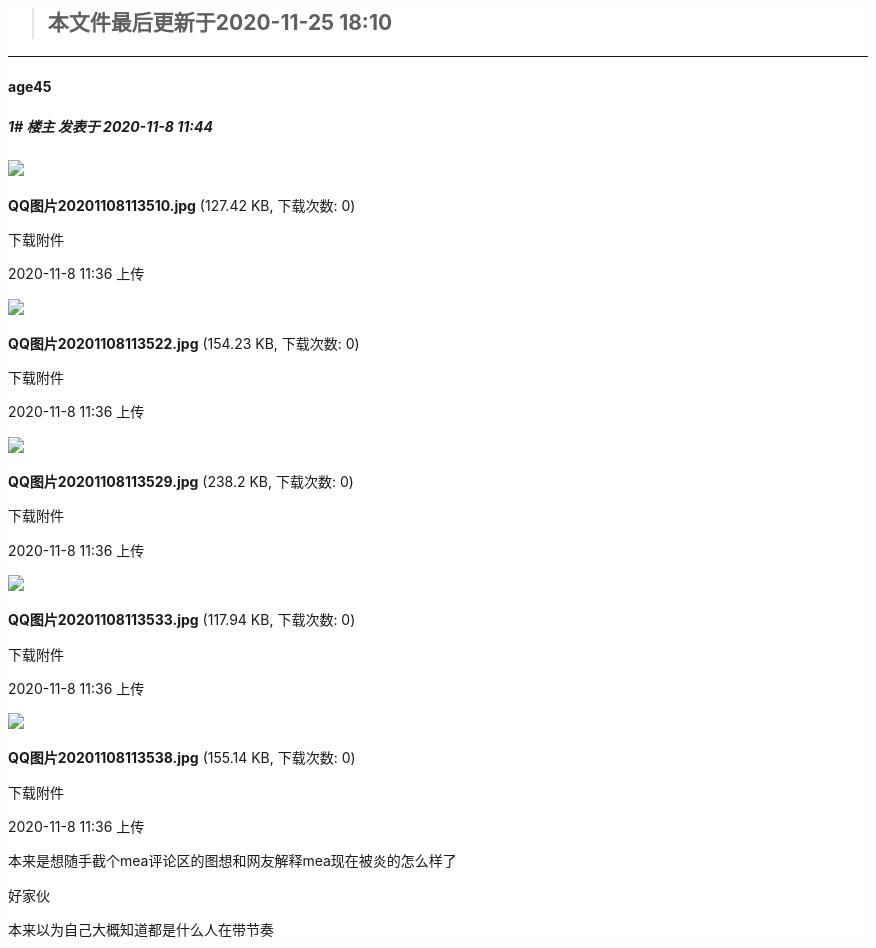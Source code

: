 > ## **本文件最后更新于2020-11-25 18:10** 


-----

####  age45  
##### 1#       楼主       发表于 2020-11-8 11:44


<img src="https://img.saraba1st.com/forum/202011/08/113641dgv5mwuircdd6dyz.jpg" referrerpolicy="no-referrer">


<strong>QQ图片20201108113510.jpg</strong> (127.42 KB, 下载次数: 0)

下载附件

2020-11-8 11:36 上传


<img src="https://img.saraba1st.com/forum/202011/08/113642juwrutur79hvw9rb.jpg" referrerpolicy="no-referrer">


<strong>QQ图片20201108113522.jpg</strong> (154.23 KB, 下载次数: 0)

下载附件

2020-11-8 11:36 上传


<img src="https://img.saraba1st.com/forum/202011/08/113643ppspi22pjdgt5gg2.jpg" referrerpolicy="no-referrer">


<strong>QQ图片20201108113529.jpg</strong> (238.2 KB, 下载次数: 0)

下载附件

2020-11-8 11:36 上传


<img src="https://img.saraba1st.com/forum/202011/08/113642n1q34x14ubkbc4zc.jpg" referrerpolicy="no-referrer">


<strong>QQ图片20201108113533.jpg</strong> (117.94 KB, 下载次数: 0)

下载附件

2020-11-8 11:36 上传


<img src="https://img.saraba1st.com/forum/202011/08/113642e1omzspassmp9p9f.jpg" referrerpolicy="no-referrer">


<strong>QQ图片20201108113538.jpg</strong> (155.14 KB, 下载次数: 0)

下载附件

2020-11-8 11:36 上传


本来是想随手截个mea评论区的图想和网友解释mea现在被炎的怎么样了

好家伙

本来以为自己大概知道都是什么人在带节奏
